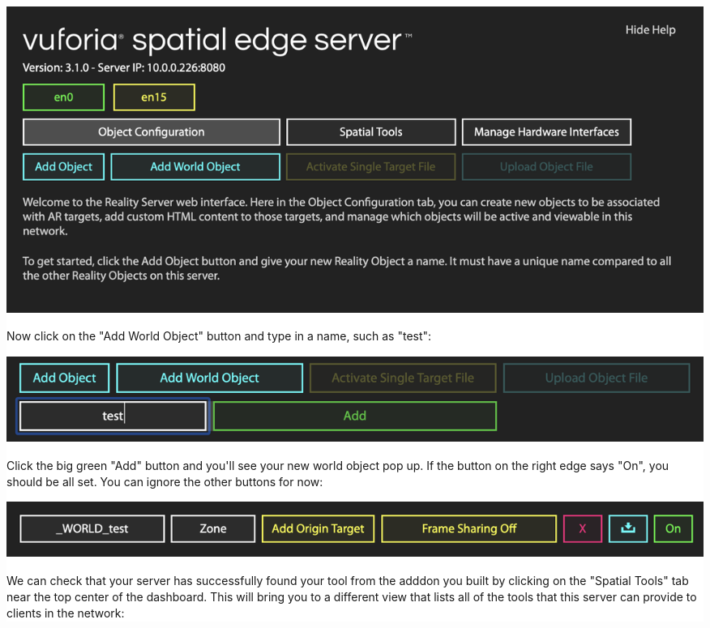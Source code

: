 ![dashboard empty](./images/edge-server-dashboard-empty.png)

Now click on the "Add World Object" button and type in a name, such as "test":

![dashboard typing in world object named test](./images/edge-server-dashboard-add-world-object.png)

Click the big green "Add" button and you'll see your new world object pop up. If the button on
the right edge says "On", you should be all set. You can ignore the other buttons for now:

![dashboard with world object](./images/edge-server-dashboard-world-object.png)

We can check that your server has successfully found your tool from the adddon you built by
clicking on the "Spatial Tools" tab near the top center of the dashboard. This will bring you to
a different view that lists all of the tools that this server can provide to clients in the
network:
